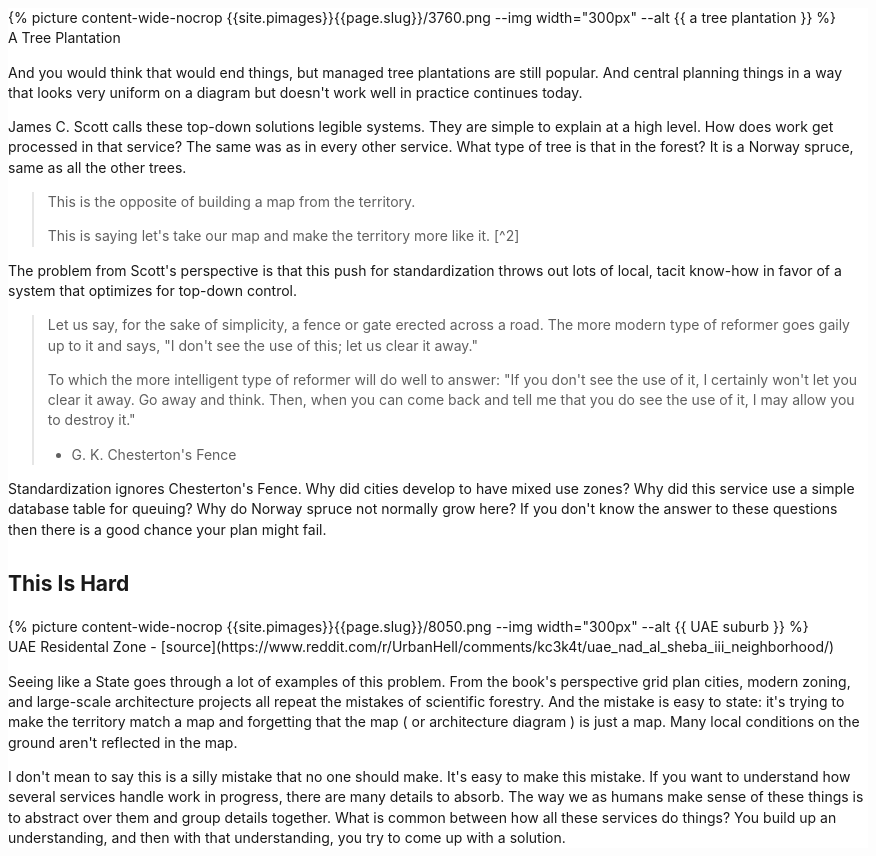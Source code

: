 <div class="align-right">
{% picture content-wide-nocrop {{site.pimages}}{{page.slug}}/3760.png --img width="300px" --alt {{ a tree plantation }} %}
<figcaption>A Tree Plantation</figcaption>
</div>

And you would think that would end things, but managed tree plantations are still popular. And central planning things in a way that looks very uniform on a diagram but doesn't work well in practice continues today.

James C. Scott calls these top-down solutions legible systems. They are simple to explain at a high level. How does work get processed in that service? The same was as in every other service. What type of tree is that in the forest? It is a Norway spruce, same as all the other trees.

> This is the opposite of building a map from the territory.
>
> This is saying let's take our map and make the territory more like it. [^2]

The problem from Scott's perspective is that this push for standardization throws out lots of local, tacit know-how in favor of a system that optimizes for top-down control.

> Let us say, for the sake of simplicity, a fence or gate erected across a road. The more modern type of reformer goes gaily up to it and says, "I don't see the use of this; let us clear it away."
>
>To which the more intelligent type of reformer will do well to answer: "If you don't see the use of it, I certainly won't let you clear it away. Go away and think. Then, when you can come back and tell me that you do see the use of it, I may allow you to destroy it."
>
> - G. K. Chesterton's Fence

Standardization ignores Chesterton's Fence. Why did cities develop to have mixed use zones? Why did this service use a simple database table for queuing? Why do Norway spruce not normally grow here? If you don't know the answer to these questions then there is a good chance your plan might fail.

## This Is Hard

<div class="align-left">
{% picture content-wide-nocrop {{site.pimages}}{{page.slug}}/8050.png --img width="300px" --alt {{ UAE suburb }} %}

<figcaption>
UAE Residental Zone - [source](https://www.reddit.com/r/UrbanHell/comments/kc3k4t/uae_nad_al_sheba_iii_neighborhood/)
</figcaption>

</div>

Seeing like a State goes through a lot of examples of this problem. From the book's perspective grid plan cities, modern zoning, and large-scale architecture projects all repeat the mistakes of scientific forestry. And the mistake is easy to state: it's trying to make the territory match a map and forgetting that the map ( or architecture diagram ) is just a map. Many local conditions on the ground aren't reflected in the map.

I don't mean to say this is a silly mistake that no one should make. It's easy to make this mistake. If you want to understand how several services handle work in progress, there are many details to absorb. The way we as humans make sense of these things is to abstract over them and group details together. What is common between how all these services do things? You build up an understanding, and then with that understanding, you try to come up with a solution.


[^1]: [source](https://slatestarcodex.com/2017/03/16/book-review-seeing-like-a-state/)